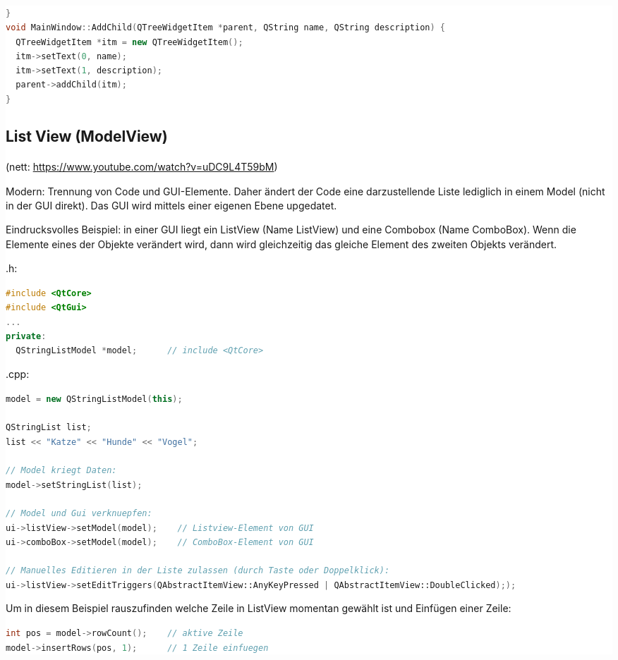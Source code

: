 ```c++
}
void MainWindow::AddChild(QTreeWidgetItem *parent, QString name, QString description) {
  QTreeWidgetItem *itm = new QTreeWidgetItem();
  itm->setText(0, name);
  itm->setText(1, description);
  parent->addChild(itm);
}
```

## List View (ModelView)

(nett: https://www.youtube.com/watch?v=uDC9L4T59bM)

Modern: Trennung von Code und GUI-Elemente. Daher ändert der Code eine darzustellende Liste lediglich in einem Model (nicht in der GUI direkt). Das GUI wird mittels einer eigenen Ebene upgedatet.

Eindrucksvolles Beispiel: in einer GUI liegt ein ListView (Name ListView) und eine Combobox (Name ComboBox). Wenn die Elemente eines der Objekte verändert wird, dann wird gleichzeitig das gleiche Element des zweiten Objekts verändert.

.h:

```c++
#include <QtCore>
#include <QtGui>
...
private:
  QStringListModel *model;		// include <QtCore>
```

.cpp:

```c++
model = new QStringListModel(this);

QStringList list;
list << "Katze" << "Hunde" << "Vogel";

// Model kriegt Daten:
model->setStringList(list);

// Model und Gui verknuepfen:
ui->listView->setModel(model);    // Listview-Element von GUI
ui->comboBox->setModel(model);    // ComboBox-Element von GUI

// Manuelles Editieren in der Liste zulassen (durch Taste oder Doppelklick):
ui->listView->setEditTriggers(QAbstractItemView::AnyKeyPressed | QAbstractItemView::DoubleClicked););
```

Um in diesem Beispiel rauszufinden welche Zeile in ListView momentan gewählt ist und Einfügen einer Zeile:

```c++
int pos = model->rowCount();	// aktive Zeile
model->insertRows(pos, 1);		// 1 Zeile einfuegen
```
